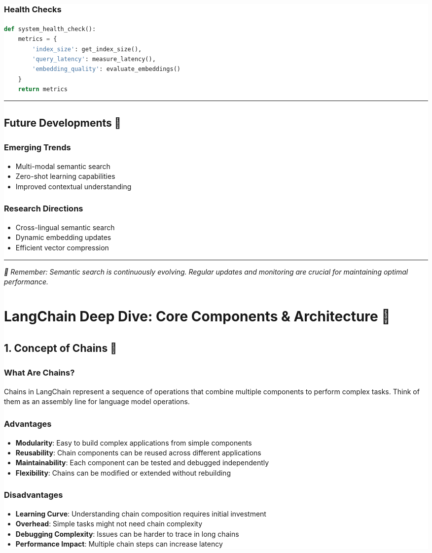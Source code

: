 ### Health Checks
```python
def system_health_check():
    metrics = {
        'index_size': get_index_size(),
        'query_latency': measure_latency(),
        'embedding_quality': evaluate_embeddings()
    }
    return metrics
```

---

## Future Developments 🔮

### Emerging Trends
- Multi-modal semantic search
- Zero-shot learning capabilities
- Improved contextual understanding

### Research Directions
- Cross-lingual semantic search
- Dynamic embedding updates
- Efficient vector compression

---

*🔑 Remember: Semantic search is continuously evolving. Regular updates and monitoring are crucial for maintaining optimal performance.*


# LangChain Deep Dive: Core Components & Architecture 🔗

## 1. Concept of Chains 🔄

### What Are Chains?
Chains in LangChain represent a sequence of operations that combine multiple components to perform complex tasks. Think of them as an assembly line for language model operations.

### Advantages
- **Modularity**: Easy to build complex applications from simple components
- **Reusability**: Chain components can be reused across different applications
- **Maintainability**: Each component can be tested and debugged independently
- **Flexibility**: Chains can be modified or extended without rebuilding

### Disadvantages
- **Learning Curve**: Understanding chain composition requires initial investment
- **Overhead**: Simple tasks might not need chain complexity
- **Debugging Complexity**: Issues can be harder to trace in long chains
- **Performance Impact**: Multiple chain steps can increase latency
